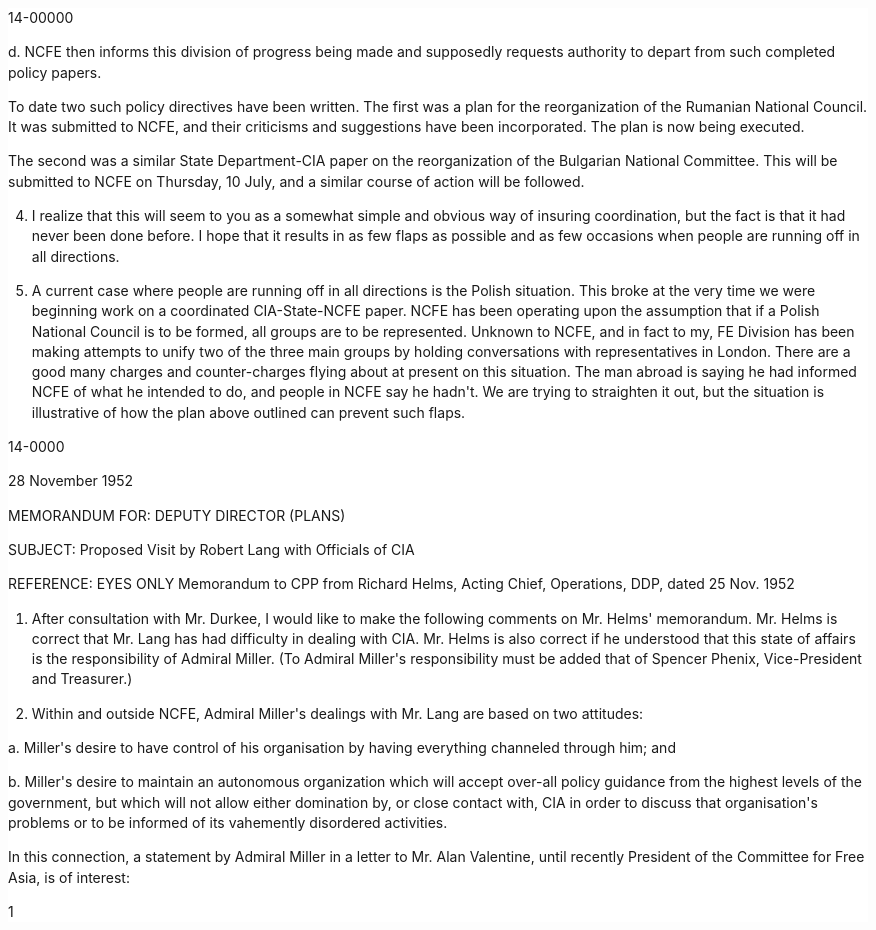 14-00000

d. NCFE then informs this division of progress being made and supposedly requests authority to depart from such completed policy papers.

To date two such policy directives have been written. The first was a plan for the reorganization of the Rumanian National Council. It was submitted to NCFE, and their criticisms and suggestions have been incorporated. The plan is now being executed.

The second was a similar State Department-CIA paper on the reorganization of the Bulgarian National Committee. This will be submitted to NCFE on Thursday, 10 July, and a similar course of action will be followed.

4. I realize that this will seem to you as a somewhat simple and obvious way of insuring coordination, but the fact is that it had never been done before. I hope that it results in as few flaps as possible and as few occasions when people are running off in all directions.

5. A current case where people are running off in all directions is the Polish situation. This broke at the very time we were beginning work on a coordinated CIA-State-NCFE paper. NCFE has been operating upon the assumption that if a Polish National Council is to be formed, all groups are to be represented. Unknown to NCFE, and in fact to my, FE Division has been making attempts to unify two of the three main groups by holding conversations with representatives in London. There are a good many charges and counter-charges flying about at present on this situation. The man abroad is saying he had informed NCFE of what he intended to do, and people in NCFE say he hadn't. We are trying to straighten it out, but the situation is illustrative of how the plan above outlined can prevent such flaps.

14-0000

28 November 1952

MEMORANDUM FOR: DEPUTY DIRECTOR (PLANS)

SUBJECT: Proposed Visit by Robert Lang with Officials of CIA

REFERENCE: EYES ONLY Memorandum to CPP from Richard Helms, Acting Chief, Operations, DDP, dated 25 Nov. 1952

1. After consultation with Mr. Durkee, I would like to make the following comments on Mr. Helms' memorandum. Mr. Helms is correct that Mr. Lang has had difficulty in dealing with CIA. Mr. Helms is also correct if he understood that this state of affairs is the responsibility of Admiral Miller. (To Admiral Miller's responsibility must be added that of Spencer Phenix, Vice-President and Treasurer.)

2. Within and outside NCFE, Admiral Miller's dealings with Mr. Lang are based on two attitudes:

a. Miller's desire to have control of his organisation by having everything channeled through him; and

b. Miller's desire to maintain an autonomous organization which will accept over-all policy guidance from the highest levels of the government, but which will not allow either domination by, or close contact with, CIA in order to discuss that organisation's problems or to be informed of its vahemently disordered activities.

In this connection, a statement by Admiral Miller in a letter to Mr. Alan Valentine, until recently President of the Committee for Free Asia, is of interest:

1